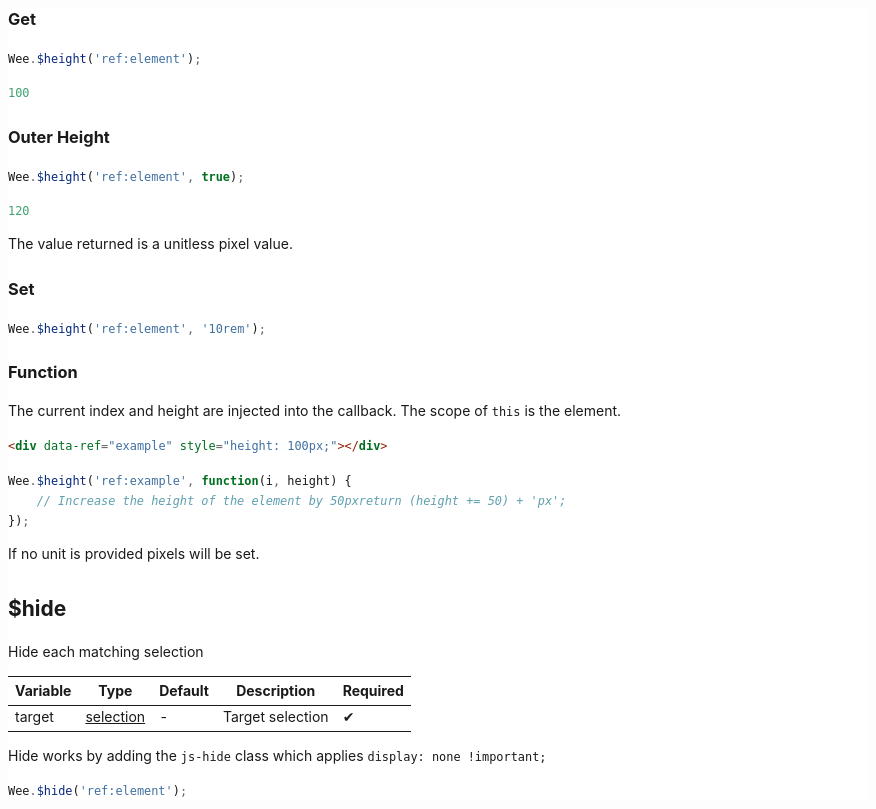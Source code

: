 ### Get

```js
Wee.$height('ref:element');
```

```js
100
```

### Outer Height

```js
Wee.$height('ref:element', true);
```

```js
120
```

The value returned is a unitless pixel value.

### Set

```js
Wee.$height('ref:element', '10rem');
```

### Function

The current index and height are injected into the callback. The scope of `this` is the element.

```html
<div data-ref="example" style="height: 100px;"></div>
```

```js
Wee.$height('ref:example', function(i, height) {
    // Increase the height of the element by 50pxreturn (height += 50) + 'px';
});
```

If no unit is provided pixels will be set.

## $hide

Hide each matching selection

| Variable | Type                                  | Default | Description      | Required |
|----------|---------------------------------------|---------|------------------|----------|
| target   | [selection](/v3/script?id=#selection) | -       | Target selection | ✔        |

Hide works by adding the `js-hide` class which applies `display: none !important;`

```js
Wee.$hide('ref:element');
```
